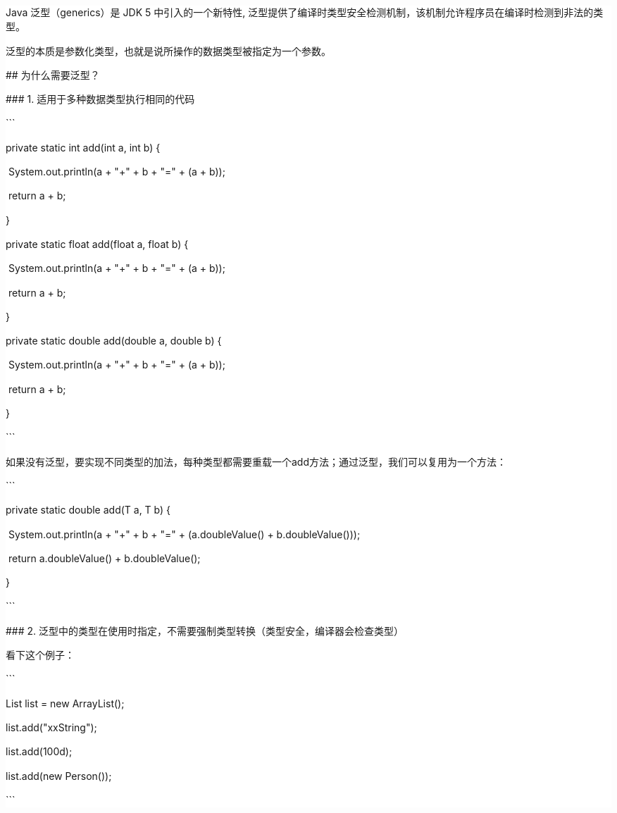 Java 泛型（generics）是 JDK 5 中引入的一个新特性, 泛型提供了编译时类型安全检测机制，该机制允许程序员在编译时检测到非法的类型。

泛型的本质是参数化类型，也就是说所操作的数据类型被指定为一个参数。

\## 为什么需要泛型？

\### 1. 适用于多种数据类型执行相同的代码

\```

private static int add(int a, int b) {

​    System.out.println(a + "+" + b + "=" + (a + b));

​    return a + b;

}

private static float add(float a, float b) {

​    System.out.println(a + "+" + b + "=" + (a + b));

​    return a + b;

}

private static double add(double a, double b) {

​    System.out.println(a + "+" + b + "=" + (a + b));

​    return a + b;

}

\```

如果没有泛型，要实现不同类型的加法，每种类型都需要重载一个add方法；通过泛型，我们可以复用为一个方法：

\```

private static <T extends Number> double add(T a, T b) {

​    System.out.println(a + "+" + b + "=" + (a.doubleValue() + b.doubleValue()));

​    return a.doubleValue() + b.doubleValue();

}

\```

\### 2. 泛型中的类型在使用时指定，不需要强制类型转换（类型安全，编译器会检查类型）

看下这个例子：

\```

List list = new ArrayList();

list.add("xxString");

list.add(100d);

list.add(new Person()); 

\```
